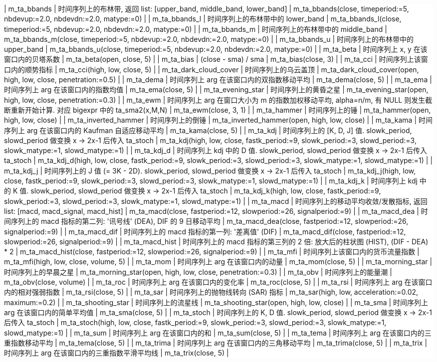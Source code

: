 | m_ta_bbands | 时间序列上的布林带, 返回 list: \[upper_band, middle_band, lower_band\] | m_ta_bbands(close, timeperiod:=5, nbdevup:=2.0, nbdevdn:=2.0, matype:=0) |
| m_ta_bbands_l | 时间序列上的布林带中的 lower_band | m_ta_bbands_l(close, timeperiod:=5, nbdevup:=2.0, nbdevdn:=2.0, matype:=0) |
| m_ta_bbands_m | 时间序列上的布林带中的 middle_band | m_ta_bbands_m(close, timeperiod:=5, nbdevup:=2.0, nbdevdn:=2.0, matype:=0) |
| m_ta_bbands_u | 时间序列上的布林带中的 upper_band | m_ta_bbands_u(close, timeperiod:=5, nbdevup:=2.0, nbdevdn:=2.0, matype:=0) |
| m_ta_beta | 时间序列上 x, y 在该窗口内的贝塔系数 | m_ta_beta(open, close, 5) |
| m_ta_bias | (close - sma) / sma | m_ta_bias(close, 3) |
| m_ta_cci | 时间序列上该窗口内的顺势指标 | m_ta_cci(high, low, close, 5) |
| m_ta_dark_cloud_cover | 时间序列上的乌云盖顶 | m_ta_dark_cloud_cover(open, high, low, close, penetration:=0.5) |
| m_ta_dema | 时间序列上 arg 在该窗口内的双指数移动平均 | m_ta_dema(close, 5) |
| m_ta_ema | 时间序列上 arg 在该窗口内的指数均值 | m_ta_ema(close, 5) |
| m_ta_evening_star | 时间序列上的黄昏之星 | m_ta_evening_star(open, high, low, close, penetration:=0.3) |
| m_ta_ewm | 时间序列上 arg 在窗口大小为 m 的指数加权移动平均, alpha=n/m, 有 NULL 则发生截断重新开始计算. 对应 bigexpr 中的 ta_sma2(x,M,N) | m_ta_ewm(close, 3, 1) |
| m_ta_hammer | 时间序列上的锤 | m_ta_hammer(open, high, low, close) |
| m_ta_inverted_hammer | 时间序列上的倒锤 | m_ta_inverted_hammer(open, high, low, close) |
| m_ta_kama | 时间序列上 arg 在该窗口内的 Kaufman 自适应移动平均 | m_ta_kama(close, 5) |
| m_ta_kdj | 时间序列上的 \[K, D, J\] 值. slowk_period, slowd_period 做变换 x -> 2x-1 后传入 ta_stoch | m_ta_kdj(high, low, close, fastk_period:=9, slowk_period:=3, slowd_period:=3, slowk_matype:=1, slowd_matype:=1) |
| m_ta_kdj_d | 时间序列上 kdj 中的 D 值. slowk_period, slowd_period 做变换 x -> 2x-1 后传入 ta_stoch | m_ta_kdj_d(high, low, close, fastk_period:=9, slowk_period:=3, slowd_period:=3, slowk_matype:=1, slowd_matype:=1) |
| m_ta_kdj_j | 时间序列上的 J 值 (= 3K - 2D). slowk_period, slowd_period 做变换 x -> 2x-1 后传入 ta_stoch | m_ta_kdj_j(high, low, close, fastk_period:=9, slowk_period:=3, slowd_period:=3, slowk_matype:=1, slowd_matype:=1) |
| m_ta_kdj_k | 时间序列上 kdj 中的 K 值. slowk_period, slowd_period 做变换 x -> 2x-1 后传入 ta_stoch | m_ta_kdj_k(high, low, close, fastk_period:=9, slowk_period:=3, slowd_period:=3, slowk_matype:=1, slowd_matype:=1) |
| m_ta_macd | 时间序列上的移动平均收敛/发散指标, 返回 list: \[macd, macd_signal, macd_hist\] | m_ta_macd(close, fastperiod:=12, slowperiod:=26, signalperiod:=9) |
| m_ta_macd_dea | 时间序列上的 macd 指标的第二列: '讯号线' (DEA), DIF 的 9 日移动平均 | m_ta_macd_dea(close, fastperiod:=12, slowperiod:=26, signalperiod:=9) |
| m_ta_macd_dif | 时间序列上的 macd 指标的第一列: '差离值' (DIF) | m_ta_macd_dif(close, fastperiod:=12, slowperiod:=26, signalperiod:=9) |
| m_ta_macd_hist | 时间序列上的 macd 指标的第三列的 2 倍: 放大后的柱状图 (HIST), (DIF - DEA) \* 2 | m_ta_macd_hist(close, fastperiod:=12, slowperiod:=26, signalperiod:=9) |
| m_ta_mfi | 时间序列上该窗口内的货币流量指数 | m_ta_mfi(high, low, close, volume, 5) |
| m_ta_mom | 时间序列上 arg 在该窗口内的动量 | m_ta_mom(close, 5) |
| m_ta_morning_star | 时间序列上的早晨之星 | m_ta_morning_star(open, high, low, close, penetration:=0.3) |
| m_ta_obv | 时间序列上的能量潮 | m_ta_obv(close, volume) |
| m_ta_roc | 时间序列上 arg 在该窗口内的变化率 | m_ta_roc(close, 5) |
| m_ta_rsi | 时间序列上 arg 在该窗口内的相对强弱指数 | m_ta_rsi(close, 5) |
| m_ta_sar | 时间序列上的抛物线转向 (SAR) 指标 | m_ta_sar(high, low, acceleration:=0.02, maximum:=0.2) |
| m_ta_shooting_star | 时间序列上的流星线 | m_ta_shooting_star(open, high, low, close) |
| m_ta_sma | 时间序列上 arg 在该窗口内的简单平均值 | m_ta_sma(close, 5) |
| m_ta_stoch | 时间序列上的 K, D 值. slowk_period, slowd_period 做变换 x -> 2x-1 后传入 ta_stoch | m_ta_stoch(high, low, close, fastk_period:=9, slowk_period:=3, slowd_period:=3, slowk_matype:=1, slowd_matype:=1) |
| m_ta_sum | 时间序列上 arg 在该窗口内的和 | m_ta_sum(close, 5) |
| m_ta_tema | 时间序列上 arg 在该窗口内的三重指数移动平均 | m_ta_tema(close, 5) |
| m_ta_trima | 时间序列上 arg 在该窗口内的三角移动平均 | m_ta_trima(close, 5) |
| m_ta_trix | 时间序列上 arg 在该窗口内的三重指数平滑平均线 | m_ta_trix(close, 5) |